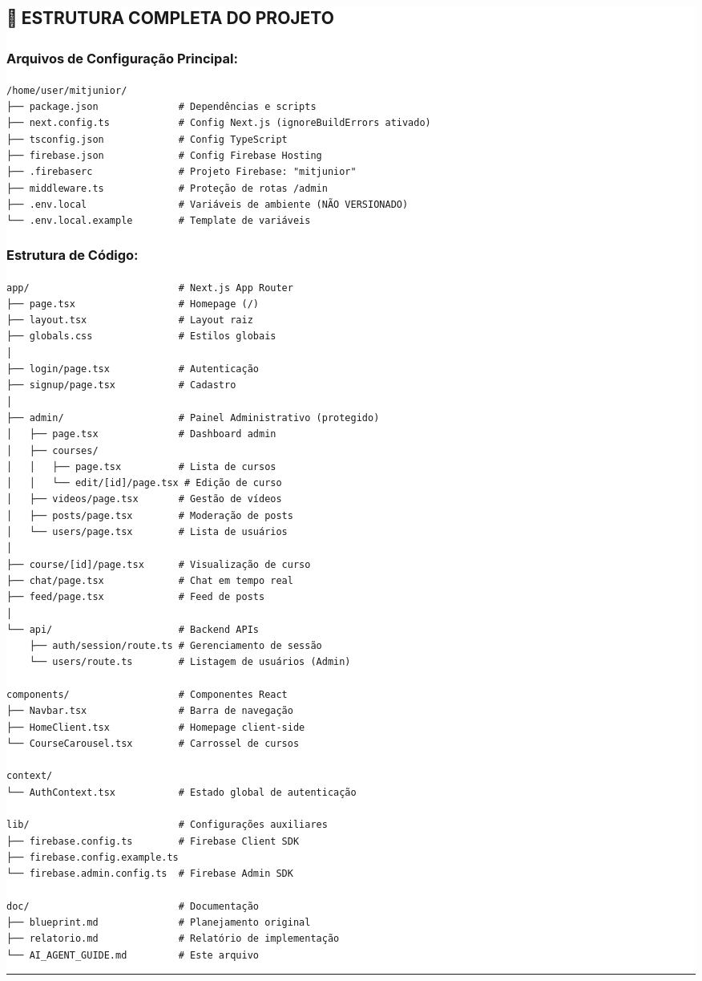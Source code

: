 ## 📁 ESTRUTURA COMPLETA DO PROJETO

### Arquivos de Configuração Principal:
```
/home/user/mitjunior/
├── package.json              # Dependências e scripts
├── next.config.ts            # Config Next.js (ignoreBuildErrors ativado)
├── tsconfig.json             # Config TypeScript
├── firebase.json             # Config Firebase Hosting
├── .firebaserc               # Projeto Firebase: "mitjunior"
├── middleware.ts             # Proteção de rotas /admin
├── .env.local                # Variáveis de ambiente (NÃO VERSIONADO)
└── .env.local.example        # Template de variáveis
```

### Estrutura de Código:
```
app/                          # Next.js App Router
├── page.tsx                  # Homepage (/)
├── layout.tsx                # Layout raiz
├── globals.css               # Estilos globais
│
├── login/page.tsx            # Autenticação
├── signup/page.tsx           # Cadastro
│
├── admin/                    # Painel Administrativo (protegido)
│   ├── page.tsx              # Dashboard admin
│   ├── courses/
│   │   ├── page.tsx          # Lista de cursos
│   │   └── edit/[id]/page.tsx # Edição de curso
│   ├── videos/page.tsx       # Gestão de vídeos
│   ├── posts/page.tsx        # Moderação de posts
│   └── users/page.tsx        # Lista de usuários
│
├── course/[id]/page.tsx      # Visualização de curso
├── chat/page.tsx             # Chat em tempo real
├── feed/page.tsx             # Feed de posts
│
└── api/                      # Backend APIs
    ├── auth/session/route.ts # Gerenciamento de sessão
    └── users/route.ts        # Listagem de usuários (Admin)

components/                   # Componentes React
├── Navbar.tsx                # Barra de navegação
├── HomeClient.tsx            # Homepage client-side
└── CourseCarousel.tsx        # Carrossel de cursos

context/
└── AuthContext.tsx           # Estado global de autenticação

lib/                          # Configurações auxiliares
├── firebase.config.ts        # Firebase Client SDK
├── firebase.config.example.ts
└── firebase.admin.config.ts  # Firebase Admin SDK

doc/                          # Documentação
├── blueprint.md              # Planejamento original
├── relatorio.md              # Relatório de implementação
└── AI_AGENT_GUIDE.md         # Este arquivo
```

---